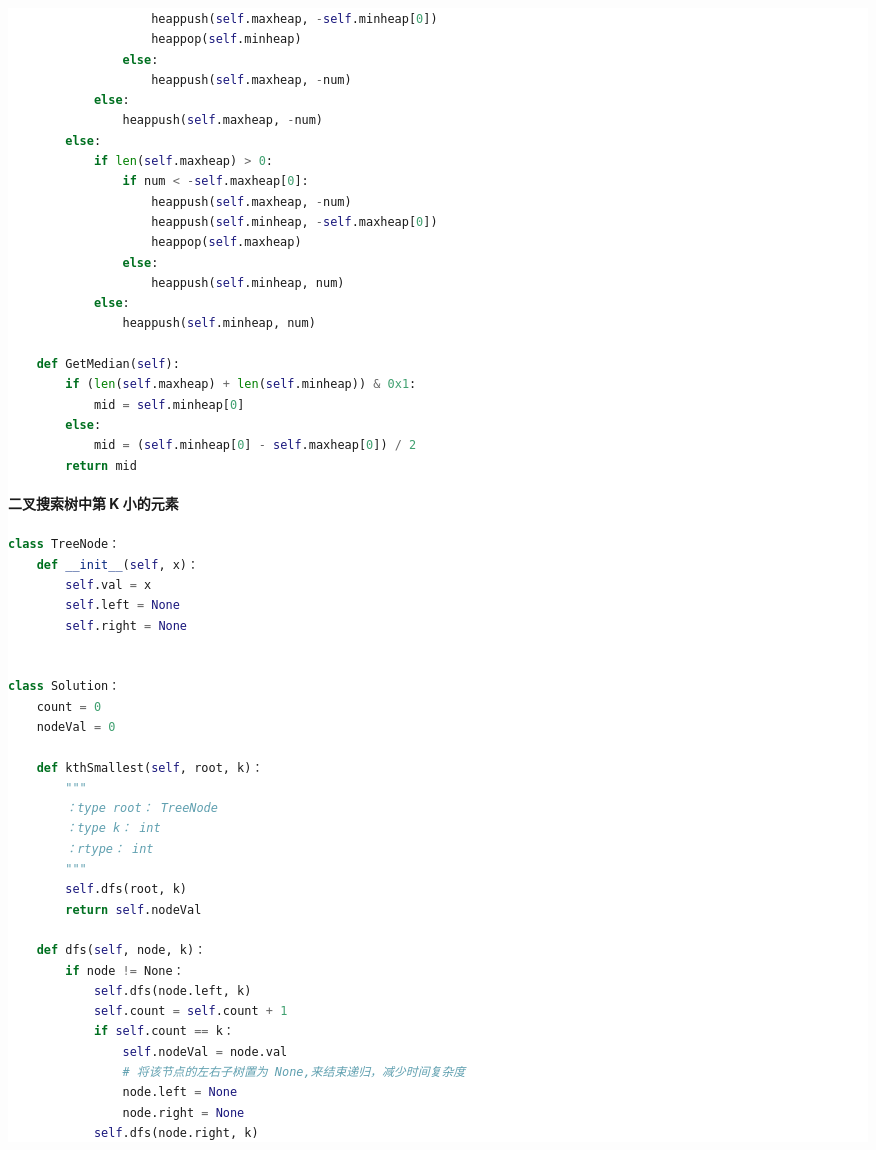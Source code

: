 ```python
                    heappush(self.maxheap, -self.minheap[0])
                    heappop(self.minheap)
                else:
                    heappush(self.maxheap, -num)
            else:
                heappush(self.maxheap, -num)
        else:
            if len(self.maxheap) > 0:
                if num < -self.maxheap[0]:
                    heappush(self.maxheap, -num)
                    heappush(self.minheap, -self.maxheap[0])
                    heappop(self.maxheap)
                else:
                    heappush(self.minheap, num)
            else:
                heappush(self.minheap, num)

    def GetMedian(self):
        if (len(self.maxheap) + len(self.minheap)) & 0x1:
            mid = self.minheap[0]
        else:
            mid = (self.minheap[0] - self.maxheap[0]) / 2
        return mid
```

#### 二叉搜索树中第 K 小的元素

```python
class TreeNode：
    def __init__(self, x)：
        self.val = x
        self.left = None
        self.right = None


class Solution：
    count = 0
    nodeVal = 0

    def kthSmallest(self, root, k)：
        """
        ：type root： TreeNode
        ：type k： int
        ：rtype： int
        """
        self.dfs(root, k)
        return self.nodeVal

    def dfs(self, node, k)：
        if node != None：
            self.dfs(node.left, k)
            self.count = self.count + 1
            if self.count == k：
                self.nodeVal = node.val
                # 将该节点的左右子树置为 None,来结束递归，减少时间复杂度
                node.left = None
                node.right = None
            self.dfs(node.right, k)
```
